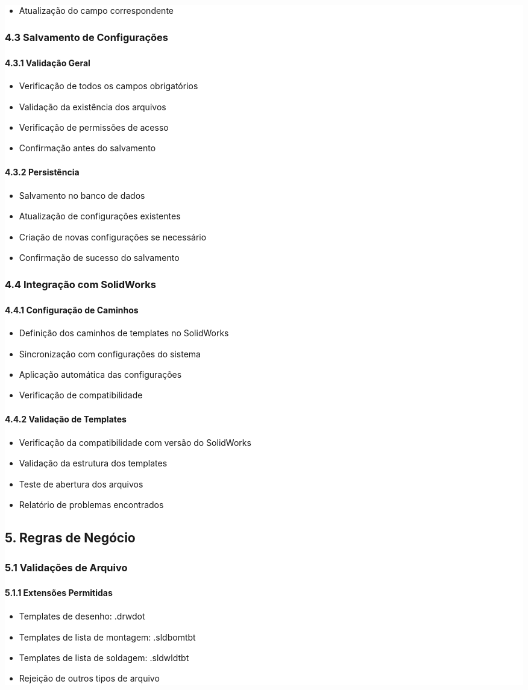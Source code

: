 * Atualização do campo correspondente

### 4.3 Salvamento de Configurações

#### 4.3.1 Validação Geral

* Verificação de todos os campos obrigatórios

* Validação da existência dos arquivos

* Verificação de permissões de acesso

* Confirmação antes do salvamento

#### 4.3.2 Persistência

* Salvamento no banco de dados

* Atualização de configurações existentes

* Criação de novas configurações se necessário

* Confirmação de sucesso do salvamento

### 4.4 Integração com SolidWorks

#### 4.4.1 Configuração de Caminhos

* Definição dos caminhos de templates no SolidWorks

* Sincronização com configurações do sistema

* Aplicação automática das configurações

* Verificação de compatibilidade

#### 4.4.2 Validação de Templates

* Verificação da compatibilidade com versão do SolidWorks

* Validação da estrutura dos templates

* Teste de abertura dos arquivos

* Relatório de problemas encontrados

## 5. Regras de Negócio

### 5.1 Validações de Arquivo

#### 5.1.1 Extensões Permitidas

* Templates de desenho: .drwdot

* Templates de lista de montagem: .sldbomtbt

* Templates de lista de soldagem: .sldwldtbt

* Rejeição de outros tipos de arquivo
